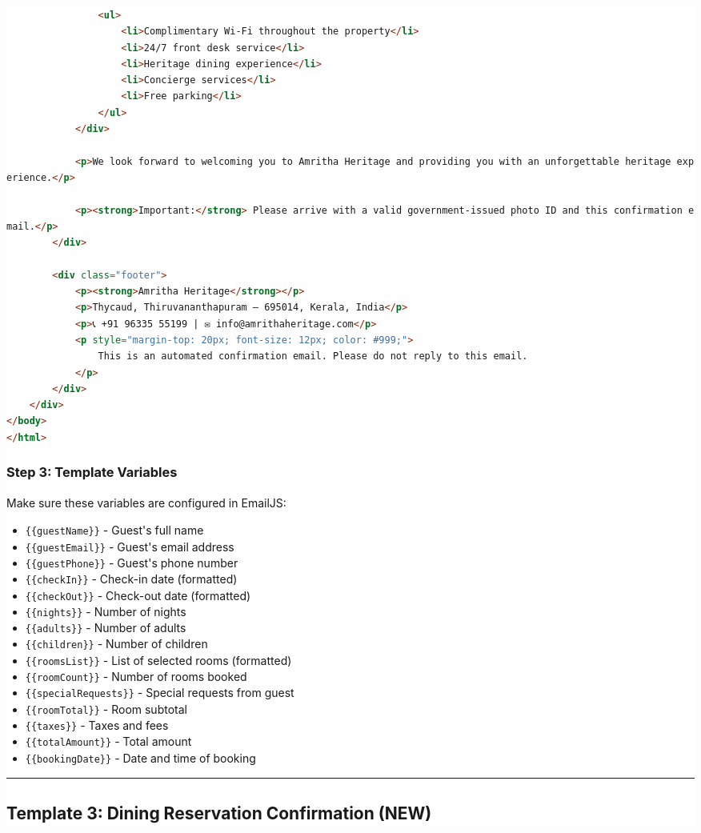 ```html
                <ul>
                    <li>Complimentary Wi-Fi throughout the property</li>
                    <li>24/7 front desk service</li>
                    <li>Heritage dining experience</li>
                    <li>Concierge services</li>
                    <li>Free parking</li>
                </ul>
            </div>
            
            <p>We look forward to welcoming you to Amritha Heritage and providing you with an unforgettable heritage experience.</p>
            
            <p><strong>Important:</strong> Please arrive with a valid government-issued photo ID and this confirmation email.</p>
        </div>
        
        <div class="footer">
            <p><strong>Amritha Heritage</strong></p>
            <p>Thycaud, Thiruvananthapuram – 695014, Kerala, India</p>
            <p>📞 +91 96335 55199 | ✉️ info@amrithaheritage.com</p>
            <p style="margin-top: 20px; font-size: 12px; color: #999;">
                This is an automated confirmation email. Please do not reply to this email.
            </p>
        </div>
    </div>
</body>
</html>
```

### Step 3: Template Variables

Make sure these variables are configured in EmailJS:

- `{{guestName}}` - Guest's full name
- `{{guestEmail}}` - Guest's email address
- `{{guestPhone}}` - Guest's phone number
- `{{checkIn}}` - Check-in date (formatted)
- `{{checkOut}}` - Check-out date (formatted)
- `{{nights}}` - Number of nights
- `{{adults}}` - Number of adults
- `{{children}}` - Number of children
- `{{roomsList}}` - List of selected rooms (formatted)
- `{{roomCount}}` - Number of rooms booked
- `{{specialRequests}}` - Special requests from guest
- `{{roomTotal}}` - Room subtotal
- `{{taxes}}` - Taxes and fees
- `{{totalAmount}}` - Total amount
- `{{bookingDate}}` - Date and time of booking

---

## Template 3: Dining Reservation Confirmation (NEW)
